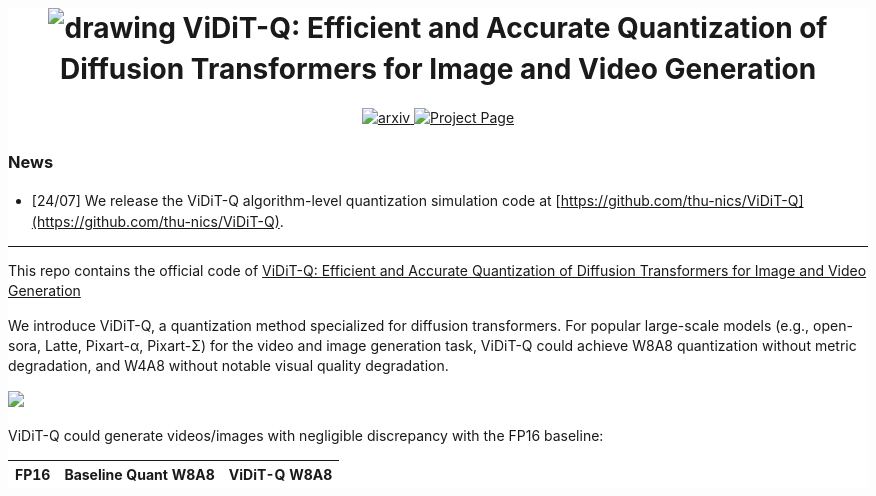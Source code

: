 <div align="center">
<h1> <img src="https://github.com/A-suozhang/MyPicBed/raw/master/img/20240624211802.png" alt="drawing" width="30"/> ViDiT-Q: Efficient and Accurate Quantization of Diffusion Transformers for Image and Video Generation</h1>  

<a href="https://arxiv.org/abs/2406.02540">
  <img alt="arxiv" src="https://img.shields.io/badge/arXiv-%3C2406.02540%3E-%23a72f20.svg">
</a>
<a href="https://a-suozhang.xyz/viditq.github.io/">
    <img alt="Project Page" src="https://img.shields.io/badge/Project_Page-blue?style=flat&logo=googlechrome&logoColor=white">
</a>
</div>


### News

- [24/07] We release the ViDiT-Q algorithm-level quantization simulation code at [https://github.com/thu-nics/ViDiT-Q](https://github.com/thu-nics/ViDiT-Q).

---

This repo contains the official code of [ViDiT-Q: Efficient and Accurate Quantization of Diffusion Transformers for Image and Video Generation](https://arxiv.org/abs/2406.02540)

We introduce ViDiT-Q, a quantization method specialized for diffusion transformers. For popular large-scale models (e.g., open-sora, Latte, Pixart-α, Pixart-Σ) for the video and image generation task, ViDiT-Q could achieve W8A8 quantization without metric degradation, and W4A8 without notable visual quality degradation.

![](https://github.com/A-suozhang/MyPicBed/raw/master/img/20240624213022.png)

ViDiT-Q could generate videos/images with negligible discrepancy with the FP16 baseline:

| **FP16** | **Baseline Quant W8A8**  |  **ViDiT-Q W8A8** |
|---|---|---|